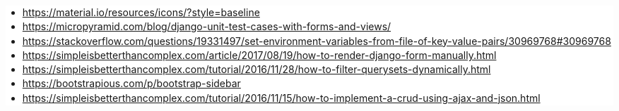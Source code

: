 * <https://material.io/resources/icons/?style=baseline>
* <https://micropyramid.com/blog/django-unit-test-cases-with-forms-and-views/>
* <https://stackoverflow.com/questions/19331497/set-environment-variables-from-file-of-key-value-pairs/30969768#30969768>
* <https://simpleisbetterthancomplex.com/article/2017/08/19/how-to-render-django-form-manually.html>
* <https://simpleisbetterthancomplex.com/tutorial/2016/11/28/how-to-filter-querysets-dynamically.html>
* <https://bootstrapious.com/p/bootstrap-sidebar>
* <https://simpleisbetterthancomplex.com/tutorial/2016/11/15/how-to-implement-a-crud-using-ajax-and-json.html>
